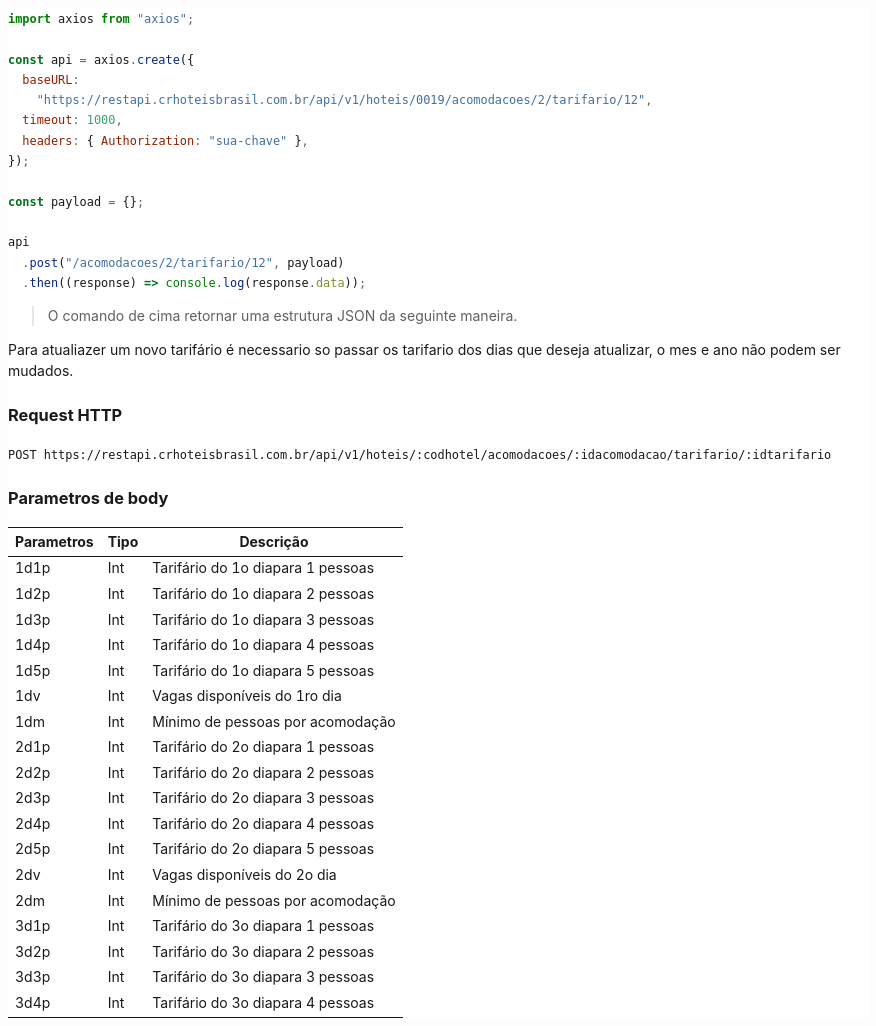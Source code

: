 ```javascript
import axios from "axios";

const api = axios.create({
  baseURL:
    "https://restapi.crhoteisbrasil.com.br/api/v1/hoteis/0019/acomodacoes/2/tarifario/12",
  timeout: 1000,
  headers: { Authorization: "sua-chave" },
});

const payload = {};

api
  .post("/acomodacoes/2/tarifario/12", payload)
  .then((response) => console.log(response.data));
```

> O comando de cima retornar uma estrutura JSON da seguinte maneira.

```json

```

Para atualiazer um novo tarifário é necessario so passar os tarifario dos dias que deseja atualizar, o mes e ano não podem ser mudados.

### Request HTTP

`POST https://restapi.crhoteisbrasil.com.br/api/v1/hoteis/:codhotel/acomodacoes/:idacomodacao/tarifario/:idtarifario`

### Parametros de body

| Parametros | Tipo | Descrição                           |
| ---------- | ---- | ----------------------------------- |
| 1d1p       | Int  | Tarifário do 1o diapara 1 pessoas   |
| 1d2p       | Int  | Tarifário do 1o diapara 2 pessoas   |
| 1d3p       | Int  | Tarifário do 1o diapara 3 pessoas   |
| 1d4p       | Int  | Tarifário do 1o diapara 4 pessoas   |
| 1d5p       | Int  | Tarifário do 1o diapara 5 pessoas   |
| 1dv        | Int  | Vagas disponíveis do 1ro dia        |
| 1dm        | Int  | Mínimo de pessoas por acomodação    |
| 2d1p       | Int  | Tarifário do 2o diapara 1 pessoas   |
| 2d2p       | Int  | Tarifário do 2o diapara 2 pessoas   |
| 2d3p       | Int  | Tarifário do 2o diapara 3 pessoas   |
| 2d4p       | Int  | Tarifário do 2o diapara 4 pessoas   |
| 2d5p       | Int  | Tarifário do 2o diapara 5 pessoas   |
| 2dv        | Int  | Vagas disponíveis do 2o dia         |
| 2dm        | Int  | Mínimo de pessoas por acomodação    |
| 3d1p       | Int  | Tarifário do 3o diapara 1 pessoas   |
| 3d2p       | Int  | Tarifário do 3o diapara 2 pessoas   |
| 3d3p       | Int  | Tarifário do 3o diapara 3 pessoas   |
| 3d4p       | Int  | Tarifário do 3o diapara 4 pessoas   |